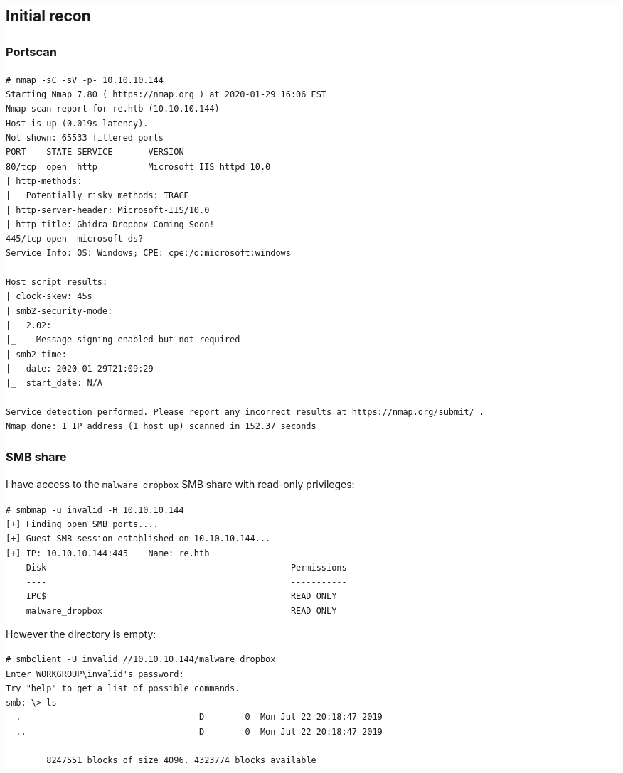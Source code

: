 ## Initial recon

### Portscan

```
# nmap -sC -sV -p- 10.10.10.144
Starting Nmap 7.80 ( https://nmap.org ) at 2020-01-29 16:06 EST
Nmap scan report for re.htb (10.10.10.144)
Host is up (0.019s latency).
Not shown: 65533 filtered ports
PORT    STATE SERVICE       VERSION
80/tcp  open  http          Microsoft IIS httpd 10.0
| http-methods: 
|_  Potentially risky methods: TRACE
|_http-server-header: Microsoft-IIS/10.0
|_http-title: Ghidra Dropbox Coming Soon!
445/tcp open  microsoft-ds?
Service Info: OS: Windows; CPE: cpe:/o:microsoft:windows

Host script results:
|_clock-skew: 45s
| smb2-security-mode: 
|   2.02: 
|_    Message signing enabled but not required
| smb2-time: 
|   date: 2020-01-29T21:09:29
|_  start_date: N/A

Service detection performed. Please report any incorrect results at https://nmap.org/submit/ .
Nmap done: 1 IP address (1 host up) scanned in 152.37 seconds
```

### SMB share

I have access to the `malware_dropbox` SMB share with read-only privileges:

```
# smbmap -u invalid -H 10.10.10.144
[+] Finding open SMB ports....
[+] Guest SMB session established on 10.10.10.144...
[+] IP: 10.10.10.144:445	Name: re.htb
	Disk                                               	Permissions
	----                                               	-----------
	IPC$                                              	READ ONLY
	malware_dropbox                                   	READ ONLY
```

However the directory is empty:

```
# smbclient -U invalid //10.10.10.144/malware_dropbox
Enter WORKGROUP\invalid's password:
Try "help" to get a list of possible commands.
smb: \> ls
  .                                   D        0  Mon Jul 22 20:18:47 2019
  ..                                  D        0  Mon Jul 22 20:18:47 2019

		8247551 blocks of size 4096. 4323774 blocks available
```
